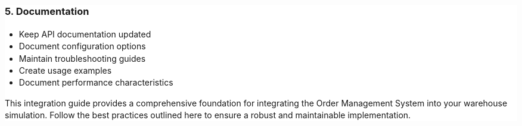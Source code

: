 ### 5. Documentation

- Keep API documentation updated
- Document configuration options
- Maintain troubleshooting guides
- Create usage examples
- Document performance characteristics

This integration guide provides a comprehensive foundation for integrating the Order Management System into your warehouse simulation. Follow the best practices outlined here to ensure a robust and maintainable implementation. 